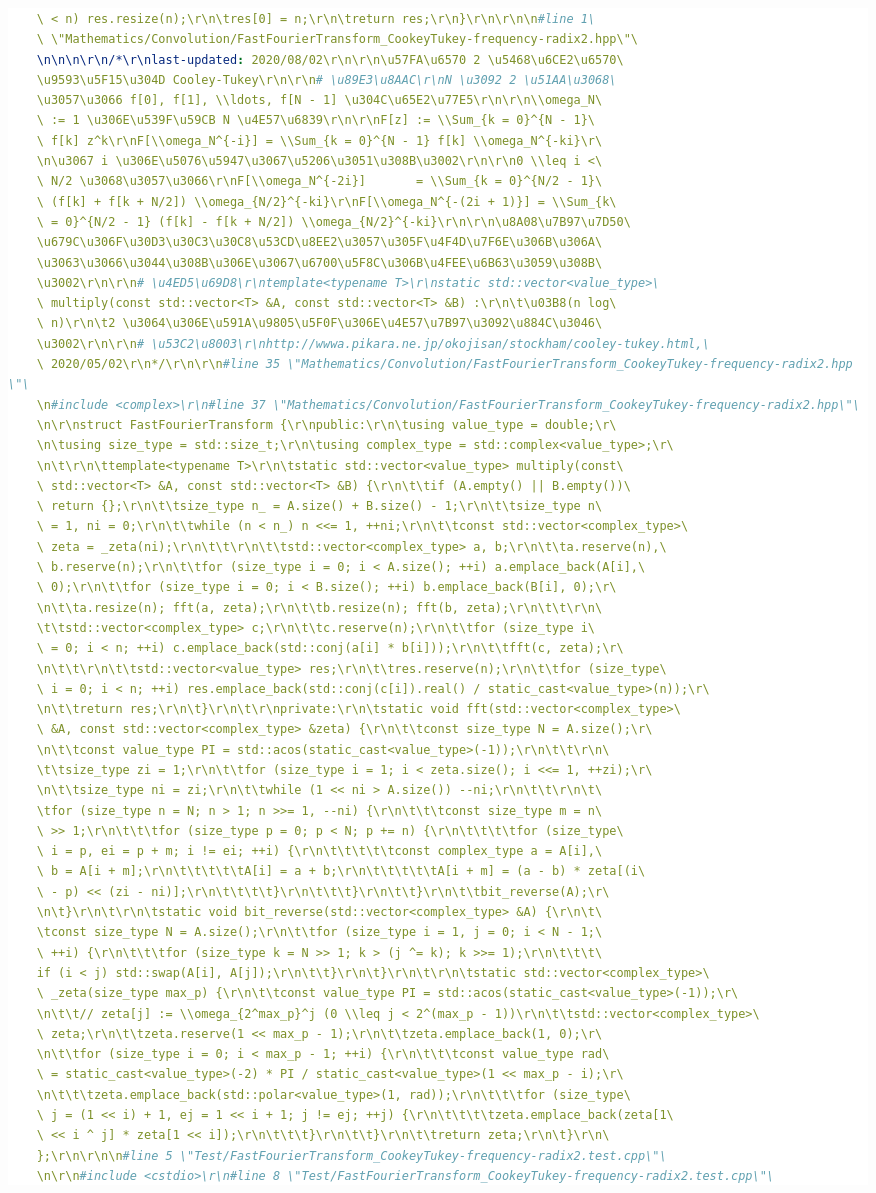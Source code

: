 ```yaml
    \ < n) res.resize(n);\r\n\tres[0] = n;\r\n\treturn res;\r\n}\r\n\r\n\n#line 1\
    \ \"Mathematics/Convolution/FastFourierTransform_CookeyTukey-frequency-radix2.hpp\"\
    \n\n\n\r\n/*\r\nlast-updated: 2020/08/02\r\n\r\n\u57FA\u6570 2 \u5468\u6CE2\u6570\
    \u9593\u5F15\u304D Cooley-Tukey\r\n\r\n# \u89E3\u8AAC\r\nN \u3092 2 \u51AA\u3068\
    \u3057\u3066 f[0], f[1], \\ldots, f[N - 1] \u304C\u65E2\u77E5\r\n\r\n\\omega_N\
    \ := 1 \u306E\u539F\u59CB N \u4E57\u6839\r\n\r\nF[z] := \\Sum_{k = 0}^{N - 1}\
    \ f[k] z^k\r\nF[\\omega_N^{-i}] = \\Sum_{k = 0}^{N - 1} f[k] \\omega_N^{-ki}\r\
    \n\u3067 i \u306E\u5076\u5947\u3067\u5206\u3051\u308B\u3002\r\n\r\n0 \\leq i <\
    \ N/2 \u3068\u3057\u3066\r\nF[\\omega_N^{-2i}]       = \\Sum_{k = 0}^{N/2 - 1}\
    \ (f[k] + f[k + N/2]) \\omega_{N/2}^{-ki}\r\nF[\\omega_N^{-(2i + 1)}] = \\Sum_{k\
    \ = 0}^{N/2 - 1} (f[k] - f[k + N/2]) \\omega_{N/2}^{-ki}\r\n\r\n\u8A08\u7B97\u7D50\
    \u679C\u306F\u30D3\u30C3\u30C8\u53CD\u8EE2\u3057\u305F\u4F4D\u7F6E\u306B\u306A\
    \u3063\u3066\u3044\u308B\u306E\u3067\u6700\u5F8C\u306B\u4FEE\u6B63\u3059\u308B\
    \u3002\r\n\r\n# \u4ED5\u69D8\r\ntemplate<typename T>\r\nstatic std::vector<value_type>\
    \ multiply(const std::vector<T> &A, const std::vector<T> &B) :\r\n\t\u03B8(n log\
    \ n)\r\n\t2 \u3064\u306E\u591A\u9805\u5F0F\u306E\u4E57\u7B97\u3092\u884C\u3046\
    \u3002\r\n\r\n# \u53C2\u8003\r\nhttp://wwwa.pikara.ne.jp/okojisan/stockham/cooley-tukey.html,\
    \ 2020/05/02\r\n*/\r\n\r\n#line 35 \"Mathematics/Convolution/FastFourierTransform_CookeyTukey-frequency-radix2.hpp\"\
    \n#include <complex>\r\n#line 37 \"Mathematics/Convolution/FastFourierTransform_CookeyTukey-frequency-radix2.hpp\"\
    \n\r\nstruct FastFourierTransform {\r\npublic:\r\n\tusing value_type = double;\r\
    \n\tusing size_type = std::size_t;\r\n\tusing complex_type = std::complex<value_type>;\r\
    \n\t\r\n\ttemplate<typename T>\r\n\tstatic std::vector<value_type> multiply(const\
    \ std::vector<T> &A, const std::vector<T> &B) {\r\n\t\tif (A.empty() || B.empty())\
    \ return {};\r\n\t\tsize_type n_ = A.size() + B.size() - 1;\r\n\t\tsize_type n\
    \ = 1, ni = 0;\r\n\t\twhile (n < n_) n <<= 1, ++ni;\r\n\t\tconst std::vector<complex_type>\
    \ zeta = _zeta(ni);\r\n\t\t\r\n\t\tstd::vector<complex_type> a, b;\r\n\t\ta.reserve(n),\
    \ b.reserve(n);\r\n\t\tfor (size_type i = 0; i < A.size(); ++i) a.emplace_back(A[i],\
    \ 0);\r\n\t\tfor (size_type i = 0; i < B.size(); ++i) b.emplace_back(B[i], 0);\r\
    \n\t\ta.resize(n); fft(a, zeta);\r\n\t\tb.resize(n); fft(b, zeta);\r\n\t\t\r\n\
    \t\tstd::vector<complex_type> c;\r\n\t\tc.reserve(n);\r\n\t\tfor (size_type i\
    \ = 0; i < n; ++i) c.emplace_back(std::conj(a[i] * b[i]));\r\n\t\tfft(c, zeta);\r\
    \n\t\t\r\n\t\tstd::vector<value_type> res;\r\n\t\tres.reserve(n);\r\n\t\tfor (size_type\
    \ i = 0; i < n; ++i) res.emplace_back(std::conj(c[i]).real() / static_cast<value_type>(n));\r\
    \n\t\treturn res;\r\n\t}\r\n\t\r\nprivate:\r\n\tstatic void fft(std::vector<complex_type>\
    \ &A, const std::vector<complex_type> &zeta) {\r\n\t\tconst size_type N = A.size();\r\
    \n\t\tconst value_type PI = std::acos(static_cast<value_type>(-1));\r\n\t\t\r\n\
    \t\tsize_type zi = 1;\r\n\t\tfor (size_type i = 1; i < zeta.size(); i <<= 1, ++zi);\r\
    \n\t\tsize_type ni = zi;\r\n\t\twhile (1 << ni > A.size()) --ni;\r\n\t\t\r\n\t\
    \tfor (size_type n = N; n > 1; n >>= 1, --ni) {\r\n\t\t\tconst size_type m = n\
    \ >> 1;\r\n\t\t\tfor (size_type p = 0; p < N; p += n) {\r\n\t\t\t\tfor (size_type\
    \ i = p, ei = p + m; i != ei; ++i) {\r\n\t\t\t\t\tconst complex_type a = A[i],\
    \ b = A[i + m];\r\n\t\t\t\t\tA[i] = a + b;\r\n\t\t\t\t\tA[i + m] = (a - b) * zeta[(i\
    \ - p) << (zi - ni)];\r\n\t\t\t\t}\r\n\t\t\t}\r\n\t\t}\r\n\t\tbit_reverse(A);\r\
    \n\t}\r\n\t\r\n\tstatic void bit_reverse(std::vector<complex_type> &A) {\r\n\t\
    \tconst size_type N = A.size();\r\n\t\tfor (size_type i = 1, j = 0; i < N - 1;\
    \ ++i) {\r\n\t\t\tfor (size_type k = N >> 1; k > (j ^= k); k >>= 1);\r\n\t\t\t\
    if (i < j) std::swap(A[i], A[j]);\r\n\t\t}\r\n\t}\r\n\t\r\n\tstatic std::vector<complex_type>\
    \ _zeta(size_type max_p) {\r\n\t\tconst value_type PI = std::acos(static_cast<value_type>(-1));\r\
    \n\t\t// zeta[j] := \\omega_{2^max_p}^j (0 \\leq j < 2^(max_p - 1))\r\n\t\tstd::vector<complex_type>\
    \ zeta;\r\n\t\tzeta.reserve(1 << max_p - 1);\r\n\t\tzeta.emplace_back(1, 0);\r\
    \n\t\tfor (size_type i = 0; i < max_p - 1; ++i) {\r\n\t\t\tconst value_type rad\
    \ = static_cast<value_type>(-2) * PI / static_cast<value_type>(1 << max_p - i);\r\
    \n\t\t\tzeta.emplace_back(std::polar<value_type>(1, rad));\r\n\t\t\tfor (size_type\
    \ j = (1 << i) + 1, ej = 1 << i + 1; j != ej; ++j) {\r\n\t\t\t\tzeta.emplace_back(zeta[1\
    \ << i ^ j] * zeta[1 << i]);\r\n\t\t\t}\r\n\t\t}\r\n\t\treturn zeta;\r\n\t}\r\n\
    };\r\n\r\n\n#line 5 \"Test/FastFourierTransform_CookeyTukey-frequency-radix2.test.cpp\"\
    \n\r\n#include <cstdio>\r\n#line 8 \"Test/FastFourierTransform_CookeyTukey-frequency-radix2.test.cpp\"\
```